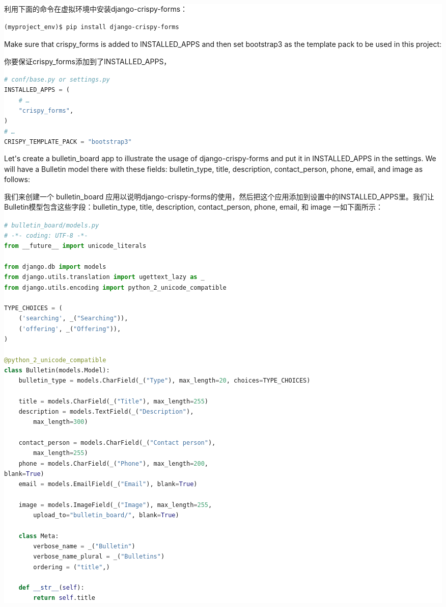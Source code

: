 利用下面的命令在虚拟环境中安装django-crispy-forms：  

```shell
(myproject_env)$ pip install django-crispy-forms
```

Make sure that crispy_forms is added to INSTALLED_APPS and then set bootstrap3 as the template pack to be used in this project:  

你要保证crispy_forms添加到了INSTALLED_APPS，

```python
# conf/base.py or settings.py
INSTALLED_APPS = (
    # …
    "crispy_forms",
)
# …
CRISPY_TEMPLATE_PACK = "bootstrap3"
```

Let's create a bulletin_board app to illustrate the usage of django-crispy-forms and put it in INSTALLED_APPS in the settings. We will have a Bulletin model there with these fields: bulletin_type, title, description, contact_person, phone, email, and image as follows:  

我们来创建一个 bulletin_board 应用以说明django-crispy-forms的使用，然后把这个应用添加到设置中的INSTALLED_APPS里。我们让Bulletin模型包含这些字段：bulletin_type, title, description, contact_person, phone, email, 和 image 一如下面所示：  

```python
# bulletin_board/models.py
# -*- coding: UTF-8 -*-
from __future__ import unicode_literals

from django.db import models
from django.utils.translation import ugettext_lazy as _
from django.utils.encoding import python_2_unicode_compatible

TYPE_CHOICES = (
    ('searching', _("Searching")),
    ('offering', _("Offering")),
)

@python_2_unicode_compatible
class Bulletin(models.Model):
    bulletin_type = models.CharField(_("Type"), max_length=20, choices=TYPE_CHOICES)
    
    title = models.CharField(_("Title"), max_length=255)
    description = models.TextField(_("Description"),
        max_length=300)
    
    contact_person = models.CharField(_("Contact person"),
        max_length=255)
    phone = models.CharField(_("Phone"), max_length=200,
blank=True)
    email = models.EmailField(_("Email"), blank=True)
    
    image = models.ImageField(_("Image"), max_length=255,
        upload_to="bulletin_board/", blank=True)

    class Meta:
        verbose_name = _("Bulletin")
        verbose_name_plural = _("Bulletins")
        ordering = ("title",)

    def __str__(self):
        return self.title
```

